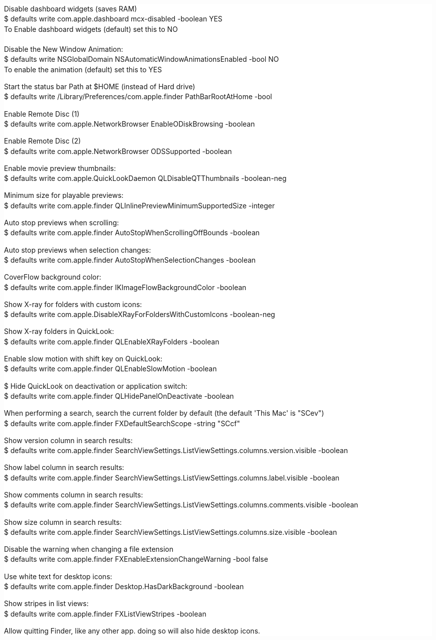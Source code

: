Disable dashboard widgets (saves RAM)<br>
$<span class="code"> defaults write com.apple.dashboard mcx-disabled -boolean YES</span><br>
To Enable dashboard widgets (default) set this to NO<br>
<br>
Disable the New Window Animation:<br>
$<span class="code"> defaults write NSGlobalDomain NSAutomaticWindowAnimationsEnabled -bool NO</span><br>
To enable the animation (default) set this to YES</p>
<p>Start the status bar Path at $HOME   (instead of Hard drive)<br>
$<span class="code"> defaults write /Library/Preferences/com.apple.finder PathBarRootAtHome -bool </span></p>
<p> Enable Remote Disc (1)<br>
$<span class="code"> defaults write com.apple.NetworkBrowser EnableODiskBrowsing -boolean</span><br>
</p>
<p> Enable Remote Disc (2)<br>
$<span class="code"> defaults write com.apple.NetworkBrowser ODSSupported -boolean</span></p>
<p> Enable movie preview thumbnails:<br>
$<span class="code"> defaults write com.apple.QuickLookDaemon QLDisableQTThumbnails -boolean-neg</span></p>
<p> Minimum size for playable previews:<br>
$<span class="code"> defaults write com.apple.finder QLInlinePreviewMinimumSupportedSize -integer</span></p>
<p> Auto stop previews when scrolling:<br>
$<span class="code"> defaults write com.apple.finder AutoStopWhenScrollingOffBounds -boolean</span></p>
<p> Auto stop previews when selection changes:<br>
$<span class="code"> defaults write com.apple.finder AutoStopWhenSelectionChanges -boolean </span></p>
<p>CoverFlow background color:<br>
$<span class="code"> defaults write com.apple.finder IKImageFlowBackgroundColor -boolean </span></p>
<p> Show X-ray for folders with custom icons:<br>
$<span class="code"> defaults write com.apple.DisableXRayForFoldersWithCustomIcons -boolean-neg</span></p>
<p>Show X-ray folders in QuickLook:<br>
$<span class="code"> defaults write com.apple.finder QLEnableXRayFolders -boolean</span></p>
<p>Enable slow motion with shift key on QuickLook:<br>
$<span class="code"> defaults write com.apple.finder QLEnableSlowMotion -boolean</span></p>
<p> $ Hide QuickLook on deactivation or application switch:<br>
$<span class="code"> defaults write com.apple.finder QLHidePanelOnDeactivate -boolean</span></p>
<p>When performing a search, search the current folder by default (the default 'This Mac' is <span class="code">"SCev"</span>)<br>
$<span class="code"> defaults write com.apple.finder FXDefaultSearchScope -string "SCcf"</span></p>
<p> Show version column in search results<span class="code">:<br>
</span>$<span class="code"> defaults write com.apple.finder SearchViewSettings.ListViewSettings.columns.version.visible -boolean </span></p>
<p> Show label column in search results:<br>
$<span class="code"> defaults write com.apple.finder SearchViewSettings.ListViewSettings.columns.label.visible -boolean</span></p>
<p> Show comments column in search results:<br>
$<span class="code"> defaults write com.apple.finder SearchViewSettings.ListViewSettings.columns.comments.visible -boolean </span></p>
<p> Show size column in search results:<br>
$<span class="code"> defaults write com.apple.finder SearchViewSettings.ListViewSettings.columns.size.visible -boolean</span></p>
<p>Disable the warning when changing a file extension <br>
$<span class="code"> defaults write com.apple.finder FXEnableExtensionChangeWarning -bool false</span></p>
<p>Use white text for desktop icons:<br>
$<span class="code"> defaults write com.apple.finder Desktop.HasDarkBackground -boolean</span></p>
<p>Show stripes in list views:<br>
$<span class="code"> defaults write com.apple.finder FXListViewStripes -boolean </span></p>
<p>Allow quitting Finder, like any other app. doing so will also hide desktop icons. <br>